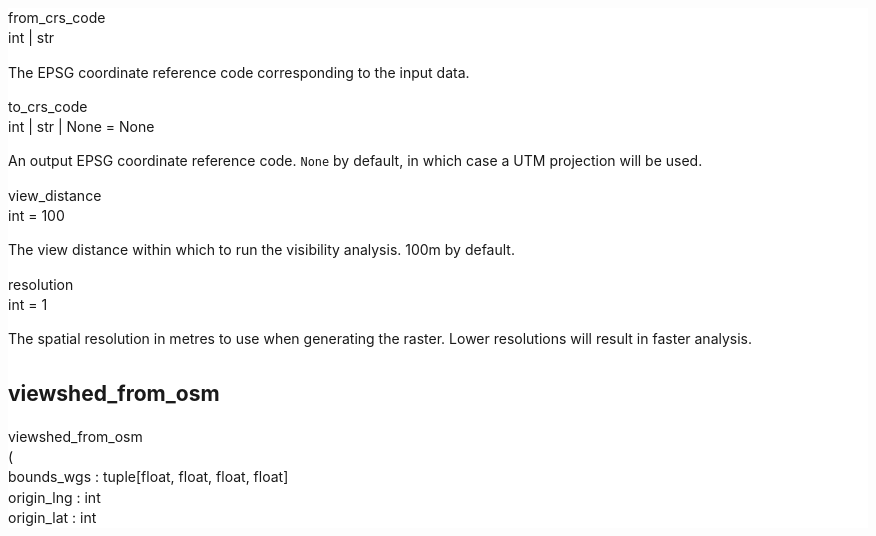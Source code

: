 <div class="param-set">
  <div class="def">
    <div class="name">from_crs_code</div>
    <div class="type">int | str</div>
  </div>
  <div class="desc">

 The EPSG coordinate reference code corresponding to the input data.</div>
</div>

<div class="param-set">
  <div class="def">
    <div class="name">to_crs_code</div>
    <div class="type">int | str | None = None</div>
  </div>
  <div class="desc">

 An output EPSG coordinate reference code. `None` by default, in which case a UTM projection will be used.</div>
</div>

<div class="param-set">
  <div class="def">
    <div class="name">view_distance</div>
    <div class="type">int = 100</div>
  </div>
  <div class="desc">

 The view distance within which to run the visibility analysis. 100m by default.</div>
</div>

<div class="param-set">
  <div class="def">
    <div class="name">resolution</div>
    <div class="type">int = 1</div>
  </div>
  <div class="desc">

 The spatial resolution in metres to use when generating the raster. Lower resolutions will result in faster analysis.</div>
</div>


</div>


<div class="function">

## viewshed_from_osm


<div class="content">
<span class="name">viewshed_from_osm</span><div class="signature multiline">
  <span class="pt">(</span>
  <div class="param">
    <span class="pn">bounds_wgs</span>
    <span class="pc">:</span>
    <span class="pa"> tuple[float, float, float, float]</span>
  </div>
  <div class="param">
    <span class="pn">origin_lng</span>
    <span class="pc">:</span>
    <span class="pa"> int</span>
  </div>
  <div class="param">
    <span class="pn">origin_lat</span>
    <span class="pc">:</span>
    <span class="pa"> int</span>
  </div>